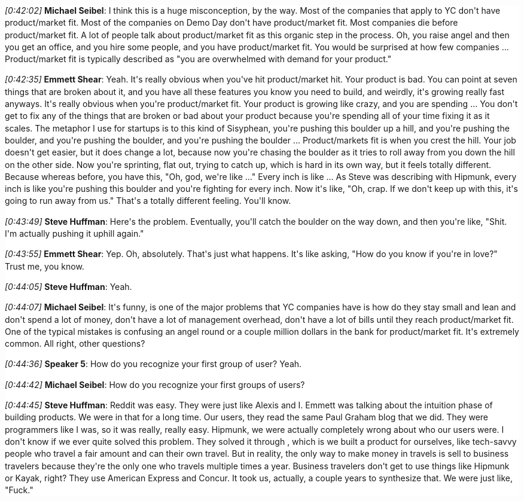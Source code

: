 *[0:42:02]*
**Michael Seibel**: I think this is a huge misconception, by the way. Most of the companies that apply to YC don't have product/market fit. Most of the companies on Demo Day don't have product/market fit. Most companies die before product/market fit. A lot of people talk about product/market fit as this organic step in the process. Oh, you raise angel and then you get an office, and you hire some people, and you have product/market fit. You would be surprised at how few companies ... Product/market fit is typically described as "you are overwhelmed with demand for your product."

*[0:42:35]*
**Emmett Shear**: Yeah. It's really obvious when you've hit product/market hit. Your product is bad. You can point at seven things that are broken about it, and you have all these features you know you need to build, and weirdly, it's growing really fast anyways. It's really obvious when you're product/market fit. Your product is growing like crazy, and you are spending ... You don't get to fix any of the things that are broken or bad about your product because you're spending all of your time fixing it as it scales. The metaphor I use for startups is to this kind of Sisyphean, you're pushing this boulder up a hill, and you're pushing the boulder, and you're pushing the boulder, and you're pushing the boulder ... Product/markets fit is when you crest the hill. Your job doesn't get easier, but it does change a lot, because now you're chasing the boulder as it tries to roll away from you down the hill on the other side. Now you're sprinting, flat out, trying to catch up, which is hard in its own way, but it feels totally different. Because whereas before, you have this, "Oh, god, we're like ..." Every inch is like ... As Steve was describing with Hipmunk, every inch is like you're pushing this boulder and you're fighting for every inch. Now it's like, "Oh, crap. If we don't keep up with this, it's going to run away from us." That's a totally different feeling. You'll know.

*[0:43:49]*
**Steve Huffman**: Here's the problem. Eventually, you'll catch the boulder on the way down, and then you're like, "Shit. I'm actually pushing it uphill again."

*[0:43:55]*
**Emmett Shear**: Yep. Oh, absolutely. That's just what happens. It's like asking, "How do you know if you're in love?" Trust me, you know.

*[0:44:05]*
**Steve Huffman**: Yeah.

*[0:44:07]*
**Michael Seibel**: It's funny, is one of the major problems that YC companies have is how do they stay small and lean and don't spend a lot of money, don't have a lot of management overhead, don't have a lot of bills until they reach product/market fit. One of the typical mistakes is confusing an angel round or a couple million dollars in the bank for product/market fit. It's extremely common. All right, other questions?

*[0:44:36]*
**Speaker 5**: How do you recognize your first group of user? Yeah.

*[0:44:42]*
**Michael Seibel**: How do you recognize your first groups of users?

*[0:44:45]*
**Steve Huffman**: Reddit was easy. They were just like Alexis and I. Emmett was talking about the intuition phase of building products. We were in that for a long time. Our users, they read the same Paul Graham blog that we did. They were programmers like I was, so it was really, really easy. Hipmunk, we were actually completely wrong about who our users were. I don't know if we ever quite solved this problem. They solved it through , which is we built a product for ourselves, like tech-savvy people who travel a fair amount and can their own travel. But in reality, the only way to make money in travels is sell to business travelers because they're the only one who travels multiple times a year. Business travelers don't get to use things like Hipmunk or Kayak, right? They use American Express and Concur. It took us, actually, a couple years to synthesize that. We were just like, "Fuck."
